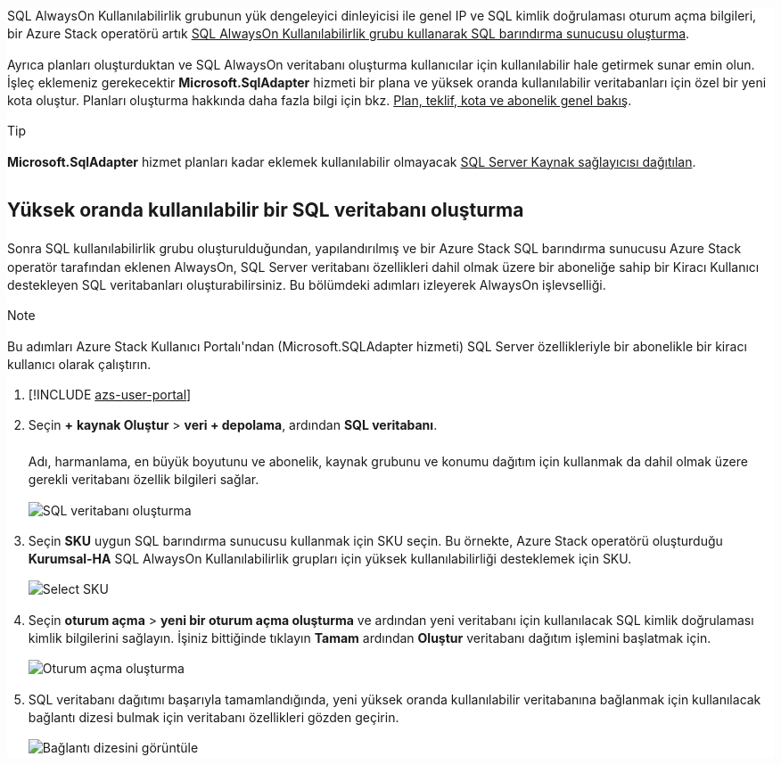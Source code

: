 SQL AlwaysOn Kullanılabilirlik grubunun yük dengeleyici dinleyicisi ile genel IP ve SQL kimlik doğrulaması oturum açma bilgileri, bir Azure Stack operatörü artık [SQL AlwaysOn Kullanılabilirlik grubu kullanarak SQL barındırma sunucusu oluşturma](azure-stack-sql-resource-provider-hosting-servers.md#provide-high-availability-using-sql-always-on-availability-groups). 

Ayrıca planları oluşturduktan ve SQL AlwaysOn veritabanı oluşturma kullanıcılar için kullanılabilir hale getirmek sunar emin olun. İşleç eklemeniz gerekecektir **Microsoft.SqlAdapter** hizmeti bir plana ve yüksek oranda kullanılabilir veritabanları için özel bir yeni kota oluştur. Planları oluşturma hakkında daha fazla bilgi için bkz. [Plan, teklif, kota ve abonelik genel bakış](azure-stack-plan-offer-quota-overview.md).

> [!TIP]
> **Microsoft.SqlAdapter** hizmet planları kadar eklemek kullanılabilir olmayacak [SQL Server Kaynak sağlayıcısı dağıtılan](azure-stack-sql-resource-provider-deploy.md).

## <a name="create-a-highly-available-sql-database"></a>Yüksek oranda kullanılabilir bir SQL veritabanı oluşturma
Sonra SQL kullanılabilirlik grubu oluşturulduğundan, yapılandırılmış ve bir Azure Stack SQL barındırma sunucusu Azure Stack operatör tarafından eklenen AlwaysOn, SQL Server veritabanı özellikleri dahil olmak üzere bir aboneliğe sahip bir Kiracı Kullanıcı destekleyen SQL veritabanları oluşturabilirsiniz. Bu bölümdeki adımları izleyerek AlwaysOn işlevselliği. 

> [!NOTE]
> Bu adımları Azure Stack Kullanıcı Portalı'ndan (Microsoft.SQLAdapter hizmeti) SQL Server özellikleriyle bir abonelikle bir kiracı kullanıcı olarak çalıştırın.

1. 
   [!INCLUDE [azs-user-portal](../includes/azs-user-portal.md)]

2. Seçin **\+** **kaynak Oluştur** > **veri \+ depolama**, ardından **SQL veritabanı**.<br><br>Adı, harmanlama, en büyük boyutunu ve abonelik, kaynak grubunu ve konumu dağıtım için kullanmak da dahil olmak üzere gerekli veritabanı özellik bilgileri sağlar. 

   ![SQL veritabanı oluşturma](./media/azure-stack-tutorial-sqlrp/createdb1.png)

3. Seçin **SKU** uygun SQL barındırma sunucusu kullanmak için SKU seçin. Bu örnekte, Azure Stack operatörü oluşturduğu **Kurumsal-HA** SQL AlwaysOn Kullanılabilirlik grupları için yüksek kullanılabilirliği desteklemek için SKU.

   ![Select SKU](./media/azure-stack-tutorial-sqlrp/createdb2.png)

4. Seçin **oturum açma** > **yeni bir oturum açma oluşturma** ve ardından yeni veritabanı için kullanılacak SQL kimlik doğrulaması kimlik bilgilerini sağlayın. İşiniz bittiğinde tıklayın **Tamam** ardından **Oluştur** veritabanı dağıtım işlemini başlatmak için.

   ![Oturum açma oluşturma](./media/azure-stack-tutorial-sqlrp/createdb3.png)

5. SQL veritabanı dağıtımı başarıyla tamamlandığında, yeni yüksek oranda kullanılabilir veritabanına bağlanmak için kullanılacak bağlantı dizesi bulmak için veritabanı özellikleri gözden geçirin. 

   ![Bağlantı dizesini görüntüle](./media/azure-stack-tutorial-sqlrp/createdb4.png)



